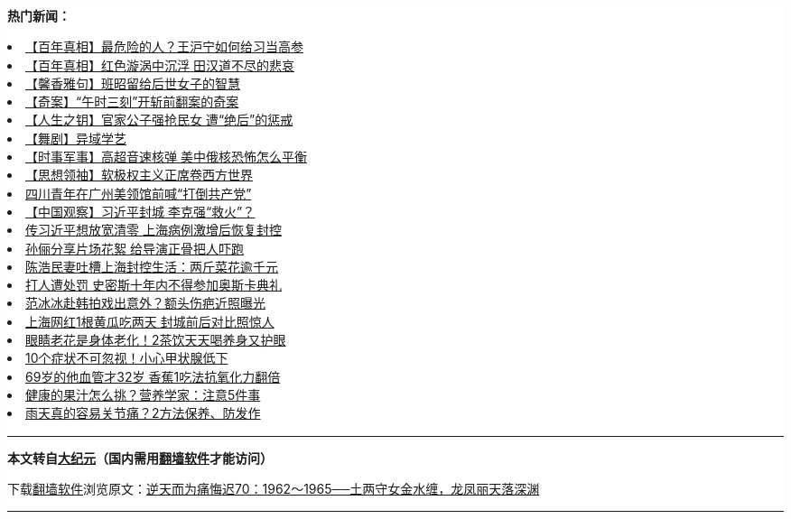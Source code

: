 <strong>热门新闻：</strong>
<li><a href="https://github.com/qezyik366/djy/blob/master/gb/22/3/23/n13668398.md#1">【百年真相】最危险的人？王沪宁如何给习当高参</a></li>
<li><a href="https://github.com/qezyik366/djy/blob/master/gb/21/12/23/n13456065.md#1">【百年真相】红色漩涡中沉浮 田汉道不尽的悲哀</a></li>
<li><a href="https://github.com/qezyik366/djy/blob/master/gb/22/4/4/n13693691.md#1">【馨香雅句】班昭留给后世女子的智慧</a></li>
<li><a href="https://github.com/qezyik366/djy/blob/master/gb/22/4/5/n13697243.md#1">【奇案】“午时三刻”开斩前翻案的奇案</a></li>
<li><a href="https://github.com/qezyik366/djy/blob/master/gb/22/3/16/n13649085.md#1">【人生之钥】官家公子强抢民女 遭“绝后”的惩戒</a></li>
<li><a href="https://github.com/qezyik366/djy/blob/master/gb/22/4/10/n13708480.md#1">【舞剧】异域学艺</a></li>
<li><a href="https://github.com/qezyik366/djy/blob/master/gb/22/4/9/n13707414.md#1">【时事军事】高超音速核弹 美中俄核恐怖怎么平衡</a></li>
<li><a href="https://github.com/qezyik366/djy/blob/master/gb/22/3/25/n13672867.md#1">【思想领袖】软极权主义正席卷西方世界</a></li>
<li><a href="https://github.com/qezyik366/djy/blob/master/gb/22/4/9/n13706272.md#1">四川青年在广州美领馆前喊“打倒共产党”</a></li>
<li><a href="https://github.com/qezyik366/djy/blob/master/gb/22/4/9/n13706121.md#1">【中国观察】习近平封城 李克强“救火”？</a></li>
<li><a href="https://github.com/qezyik366/djy/blob/master/gb/22/4/8/n13705453.md#1">传习近平想放宽清零 上海病例激增后恢复封控</a></li>
<li><a href="https://github.com/qezyik366/djy/blob/master/gb/22/4/8/n13705441.md#1">孙俪分享片场花絮 给导演正骨把人吓跑</a></li>
<li><a href="https://github.com/qezyik366/djy/blob/master/gb/22/4/10/n13708522.md#1">陈浩民妻吐槽上海封控生活：两斤菜花逾千元</a></li>
<li><a href="https://github.com/qezyik366/djy/blob/master/gb/22/4/8/n13705679.md#1">打人遭处罚 史密斯十年内不得参加奥斯卡典礼</a></li>
<li><a href="https://github.com/qezyik366/djy/blob/master/gb/22/4/10/n13708485.md#1">范冰冰赴韩拍戏出意外？额头伤疤近照曝光</a></li>
<li><a href="https://github.com/qezyik366/djy/blob/master/gb/22/4/11/n13708587.md#1">上海网红1根黄瓜吃两天 封城前后对比照惊人</a></li>
<li><a href="https://github.com/qezyik366/djy/blob/master/gb/22/4/7/n13702573.md#1">眼睛老花是身体老化！2茶饮天天喝养身又护眼</a></li>
<li><a href="https://github.com/qezyik366/djy/blob/master/gb/22/4/6/n13699765.md#1">10个症状不可忽视！小心甲状腺低下</a></li>
<li><a href="https://github.com/qezyik366/djy/blob/master/gb/22/4/10/n13708269.md#1">69岁的他血管才32岁 香蕉1吃法抗氧化力翻倍</a></li>
<li><a href="https://github.com/qezyik366/djy/blob/master/gb/22/4/6/n13699752.md#1">健康的果汁怎么挑？营养学家：注意5件事</a></li>
<li><a href="https://github.com/qezyik366/djy/blob/master/gb/22/4/6/n13698839.md#1">雨天真的容易关节痛？2方法保养、防发作</a></li>
<hr>

<strong>本文转自<a href="https://www.epochtimes.com">大纪元</a>（国内需用<a href="https://github.com/qezyik366/www/blob/master/README.md#8">翻墙软件</a>才能访问）</strong><p>下载<a href="https://github.com/qezyik366/www/blob/master/README.md#8">翻墙软件</a>浏览原文：<a href="https://www.epochtimes.com/gb/19/11/18/n11663078.htm">逆天而为痛悔迟70：1962～1965──土两守女金水缠，龙凤丽天落深渊</a></p><hr>
